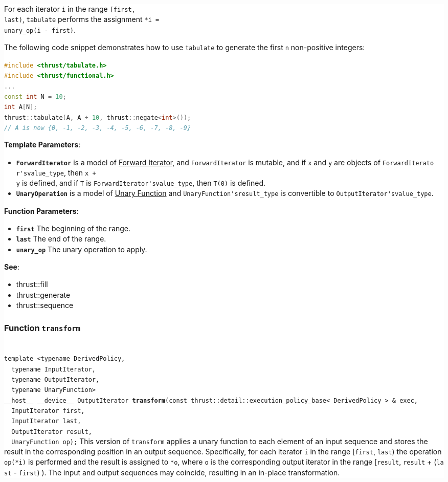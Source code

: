 For each iterator <code>i</code> in the range <code>[first, last)</code>, <code>tabulate</code> performs the assignment <code>&#42;i = unary&#95;op(i - first)</code>.


The following code snippet demonstrates how to use <code>tabulate</code> to generate the first <code>n</code> non-positive integers:



```cpp
#include <thrust/tabulate.h>
#include <thrust/functional.h>
...
const int N = 10;
int A[N];
thrust::tabulate(A, A + 10, thrust::negate<int>());
// A is now {0, -1, -2, -3, -4, -5, -6, -7, -8, -9}
```

**Template Parameters**:
* **`ForwardIterator`** is a model of <a href="https://en.cppreference.com/w/cpp/iterator/forward_iterator">Forward Iterator</a>, and <code>ForwardIterator</code> is mutable, and if <code>x</code> and <code>y</code> are objects of <code>ForwardIterator's</code><code>value&#95;type</code>, then <code>x + y</code> is defined, and if <code>T</code> is <code>ForwardIterator's</code><code>value&#95;type</code>, then <code>T(0)</code> is defined. 
* **`UnaryOperation`** is a model of <a href="https://en.cppreference.com/w/cpp/utility/functional/unary_function">Unary Function</a> and <code>UnaryFunction's</code><code>result&#95;type</code> is convertible to <code>OutputIterator's</code><code>value&#95;type</code>.

**Function Parameters**:
* **`first`** The beginning of the range. 
* **`last`** The end of the range. 
* **`unary_op`** The unary operation to apply.

**See**:
* thrust::fill 
* thrust::generate 
* thrust::sequence 

<h3 id="function-transform">
Function <code>transform</code>
</h3>

<code class="doxybook">
<span>template &lt;typename DerivedPolicy,</span>
<span>&nbsp;&nbsp;typename InputIterator,</span>
<span>&nbsp;&nbsp;typename OutputIterator,</span>
<span>&nbsp;&nbsp;typename UnaryFunction&gt;</span>
<span>__host__ __device__ OutputIterator </span><span><b>transform</b>(const thrust::detail::execution_policy_base< DerivedPolicy > & exec,</span>
<span>&nbsp;&nbsp;InputIterator first,</span>
<span>&nbsp;&nbsp;InputIterator last,</span>
<span>&nbsp;&nbsp;OutputIterator result,</span>
<span>&nbsp;&nbsp;UnaryFunction op);</span></code>
This version of <code>transform</code> applies a unary function to each element of an input sequence and stores the result in the corresponding position in an output sequence. Specifically, for each iterator <code>i</code> in the range [<code>first</code>, <code>last</code>) the operation <code>op(&#42;i)</code> is performed and the result is assigned to <code>&#42;o</code>, where <code>o</code> is the corresponding output iterator in the range [<code>result</code>, <code>result</code> + (<code>last</code> - <code>first</code>) ). The input and output sequences may coincide, resulting in an in-place transformation.
